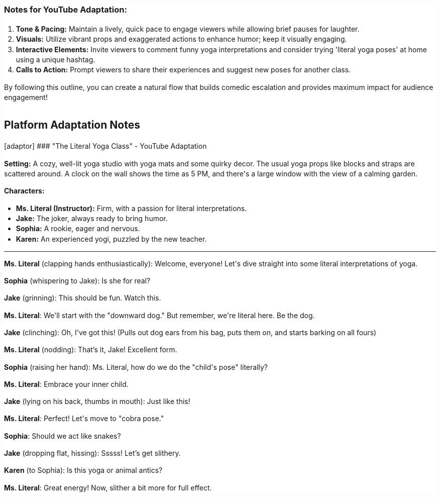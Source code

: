 
### **Notes for YouTube Adaptation:**
1. **Tone & Pacing:** Maintain a lively, quick pace to engage viewers while allowing brief pauses for laughter.
2. **Visuals:** Utilize vibrant props and exaggerated actions to enhance humor; keep it visually engaging.
3. **Interactive Elements:** Invite viewers to comment funny yoga interpretations and consider trying 'literal yoga poses' at home using a unique hashtag.
4. **Calls to Action:** Prompt viewers to share their experiences and suggest new poses for another class.

By following this outline, you can create a natural flow that builds comedic escalation and provides maximum impact for audience engagement!

## Platform Adaptation Notes
[adaptor] ### "The Literal Yoga Class" - YouTube Adaptation

**Setting:** A cozy, well-lit yoga studio with yoga mats and some quirky decor. The usual yoga props like blocks and straps are scattered around. A clock on the wall shows the time as 5 PM, and there's a large window with the view of a calming garden.

**Characters:**
- **Ms. Literal (Instructor):** Firm, with a passion for literal interpretations.
- **Jake:** The joker, always ready to bring humor.
- **Sophia:** A rookie, eager and nervous.
- **Karen:** An experienced yogi, puzzled by the new teacher.

---

**Ms. Literal** (clapping hands enthusiastically): Welcome, everyone! Let's dive straight into some literal interpretations of yoga.

**Sophia** (whispering to Jake): Is she for real?

**Jake** (grinning): This should be fun. Watch this.

**Ms. Literal**: We'll start with the "downward dog." But remember, we're literal here. Be the dog.

**Jake** (clinching): Oh, I've got this! (Pulls out dog ears from his bag, puts them on, and starts barking on all fours)

**Ms. Literal** (nodding): That’s it, Jake! Excellent form.

**Sophia** (raising her hand): Ms. Literal, how do we do the "child's pose" literally?

**Ms. Literal**: Embrace your inner child. 

**Jake** (lying on his back, thumbs in mouth): Just like this!

**Ms. Literal**: Perfect! Let's move to "cobra pose."

**Sophia**: Should we act like snakes?

**Jake** (dropping flat, hissing): Sssss! Let’s get slithery.

**Karen** (to Sophia): Is this yoga or animal antics?

**Ms. Literal**: Great energy! Now, slither a bit more for full effect.
